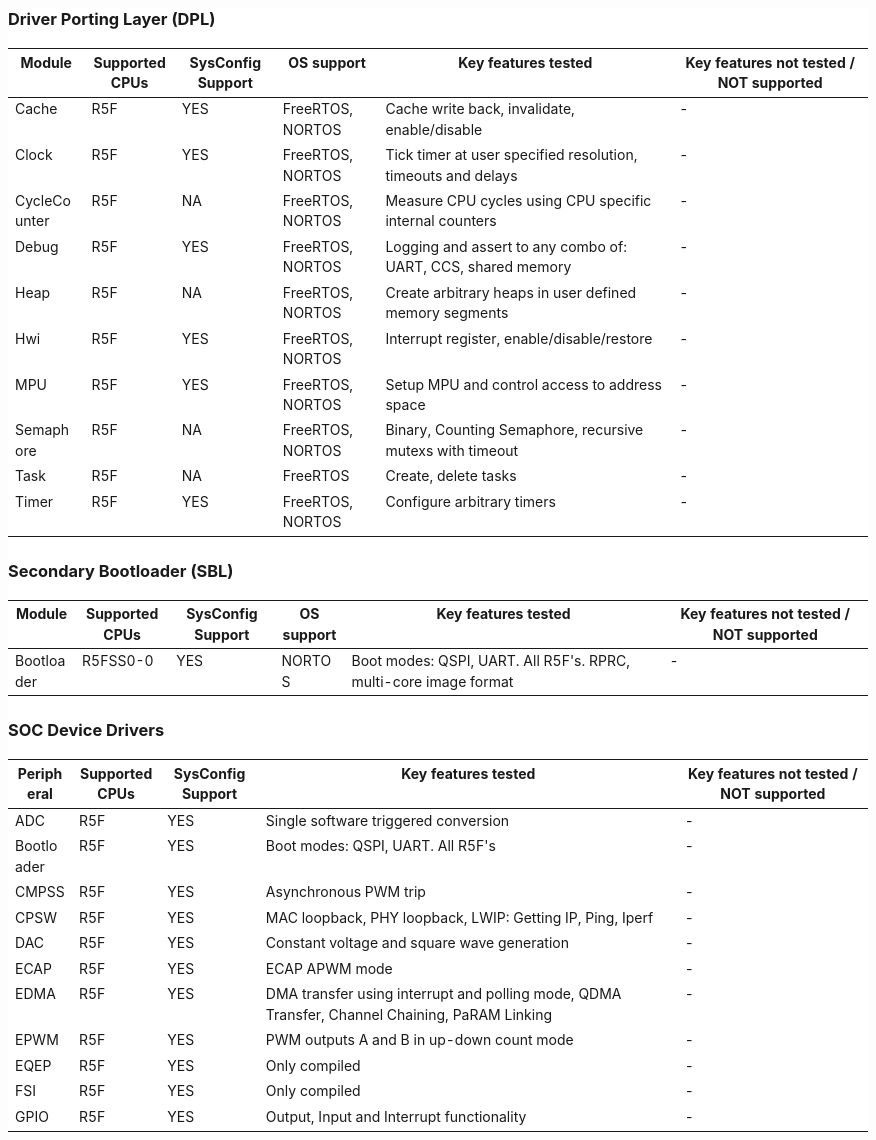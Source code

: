 ### Driver Porting Layer (DPL)

Module            | Supported CPUs  | SysConfig Support | OS support       | Key features tested                                           | Key features not tested / NOT supported
------------------|-----------------|-------------------|------------------|---------------------------------------------------------------|----------------------------------------
Cache             | R5F             | YES               | FreeRTOS, NORTOS | Cache write back, invalidate, enable/disable                  | -
Clock             | R5F             | YES               | FreeRTOS, NORTOS | Tick timer at user specified resolution, timeouts and delays  | -
CycleCounter      | R5F             | NA                | FreeRTOS, NORTOS | Measure CPU cycles using CPU specific internal counters       | -
Debug             | R5F             | YES               | FreeRTOS, NORTOS | Logging and assert to any combo of: UART, CCS, shared memory  | -
Heap              | R5F             | NA                | FreeRTOS, NORTOS | Create arbitrary heaps in user defined memory segments        | -
Hwi               | R5F             | YES               | FreeRTOS, NORTOS | Interrupt register, enable/disable/restore                    | -
MPU               | R5F             | YES               | FreeRTOS, NORTOS | Setup MPU and control access to address space                 | -
Semaphore         | R5F             | NA                | FreeRTOS, NORTOS | Binary, Counting Semaphore, recursive mutexs with timeout     | -
Task              | R5F             | NA                | FreeRTOS         | Create, delete tasks                                          | -
Timer             | R5F             | YES               | FreeRTOS, NORTOS | Configure arbitrary timers                                    | -

### Secondary Bootloader (SBL)

Module     | Supported CPUs  | SysConfig Support | OS support       | Key features tested                                                         | Key features not tested / NOT supported
-----------|-----------------|-------------------|------------------|-----------------------------------------------------------------------------|----------------------------------------
Bootloader | R5FSS0-0        | YES               | NORTOS           | Boot modes: QSPI, UART. All R5F's. RPRC, multi-core image format            | -

### SOC Device Drivers

Peripheral   | Supported CPUs | SysConfig Support | Key features tested                                                                             | Key features not tested / NOT supported
-------------|----------------|-------------------|-------------------------------------------------------------------------------------------------|----------------------------------------
ADC          | R5F            | YES               | Single software triggered conversion                                                            | -
Bootloader   | R5F            | YES               | Boot modes: QSPI, UART. All R5F's                                                               | -
CMPSS        | R5F            | YES               | Asynchronous PWM trip                                                                           | -
CPSW         | R5F            | YES               | MAC loopback, PHY loopback, LWIP: Getting IP, Ping, Iperf                                       | -
DAC          | R5F            | YES               | Constant voltage and square wave generation                                                     | -
ECAP         | R5F            | YES               | ECAP APWM mode                                                                                  | -
EDMA         | R5F            | YES               | DMA transfer using interrupt and polling mode, QDMA Transfer, Channel Chaining, PaRAM Linking   | -
EPWM         | R5F            | YES               | PWM outputs A and B in up-down count mode                                                       | -
EQEP         | R5F            | YES               | Only compiled                                                                                   | -
FSI          | R5F            | YES               | Only compiled                                                                                   | -
GPIO         | R5F            | YES               | Output, Input and Interrupt functionality                                                       | -